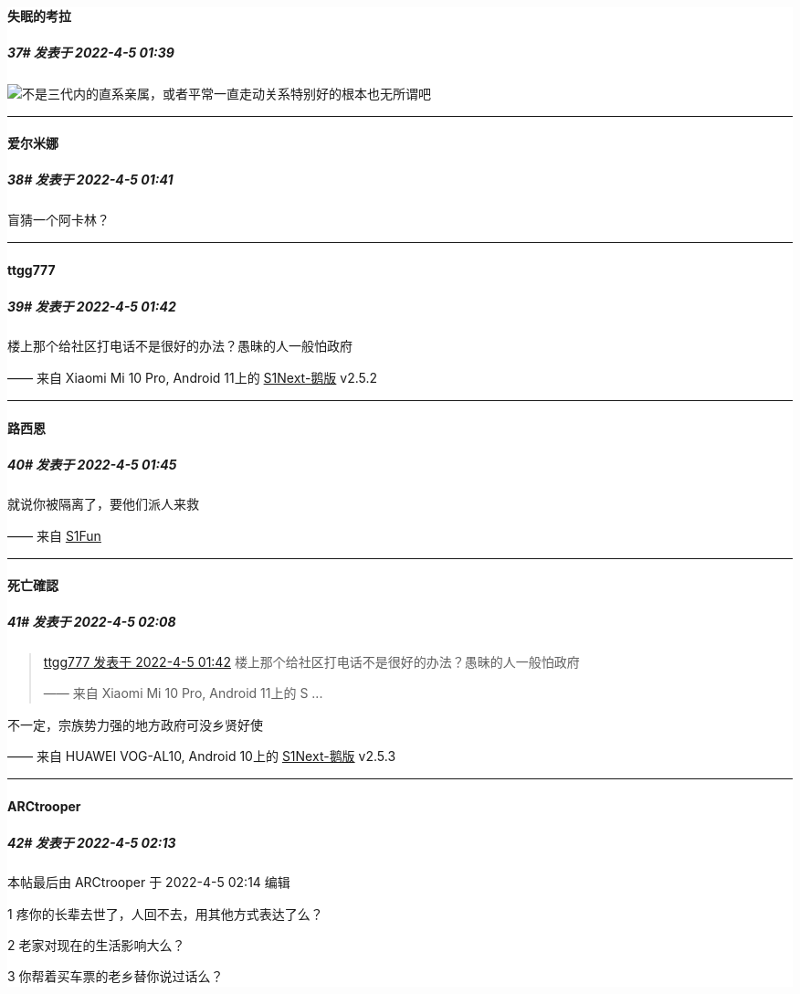 ####  失眠的考拉  
##### 37#       发表于 2022-4-5 01:39

<img src="https://static.saraba1st.com/image/smiley/face2017/001.png" referrerpolicy="no-referrer">不是三代内的直系亲属，或者平常一直走动关系特别好的根本也无所谓吧

*****

####  爱尔米娜  
##### 38#       发表于 2022-4-5 01:41

盲猜一个阿卡林？

*****

####  ttgg777  
##### 39#       发表于 2022-4-5 01:42

楼上那个给社区打电话不是很好的办法？愚昧的人一般怕政府

—— 来自 Xiaomi Mi 10 Pro, Android 11上的 [S1Next-鹅版](https://github.com/ykrank/S1-Next/releases) v2.5.2

*****

####  路西恩  
##### 40#       发表于 2022-4-5 01:45

就说你被隔离了，要他们派人来救

—— 来自 [S1Fun](https://s1fun.koalcat.com)

*****

####  死亡確認  
##### 41#       发表于 2022-4-5 02:08

<blockquote><a href="httphttps://bbs.saraba1st.com/2b/forum.php?mod=redirect&amp;goto=findpost&amp;pid=55315916&amp;ptid=2062497" target="_blank">ttgg777 发表于 2022-4-5 01:42</a>
楼上那个给社区打电话不是很好的办法？愚昧的人一般怕政府

—— 来自 Xiaomi Mi 10 Pro, Android 11上的 S ...</blockquote>
不一定，宗族势力强的地方政府可没乡贤好使

—— 来自 HUAWEI VOG-AL10, Android 10上的 [S1Next-鹅版](https://github.com/ykrank/S1-Next/releases) v2.5.3

*****

####  ARCtrooper  
##### 42#       发表于 2022-4-5 02:13

 本帖最后由 ARCtrooper 于 2022-4-5 02:14 编辑 

1 疼你的长辈去世了，人回不去，用其他方式表达了么？

2 老家对现在的生活影响大么？

3 你帮着买车票的老乡替你说过话么？
